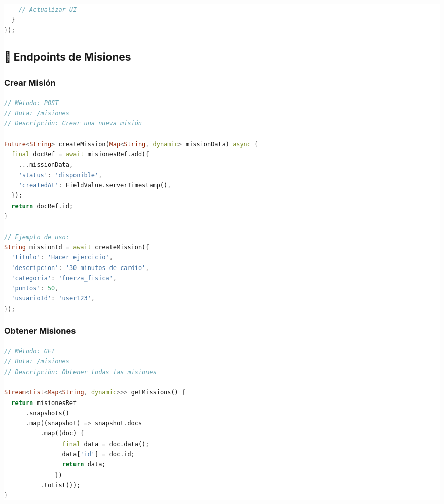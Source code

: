 ```dart
    // Actualizar UI
  }
});
```

## 🎯 Endpoints de Misiones

### Crear Misión

```dart
// Método: POST
// Ruta: /misiones
// Descripción: Crear una nueva misión

Future<String> createMission(Map<String, dynamic> missionData) async {
  final docRef = await misionesRef.add({
    ...missionData,
    'status': 'disponible',
    'createdAt': FieldValue.serverTimestamp(),
  });
  return docRef.id;
}

// Ejemplo de uso:
String missionId = await createMission({
  'titulo': 'Hacer ejercicio',
  'descripcion': '30 minutos de cardio',
  'categoria': 'fuerza_fisica',
  'puntos': 50,
  'usuarioId': 'user123',
});
```

### Obtener Misiones

```dart
// Método: GET
// Ruta: /misiones
// Descripción: Obtener todas las misiones

Stream<List<Map<String, dynamic>>> getMissions() {
  return misionesRef
      .snapshots()
      .map((snapshot) => snapshot.docs
          .map((doc) {
                final data = doc.data();
                data['id'] = doc.id;
                return data;
              })
          .toList());
}
```
